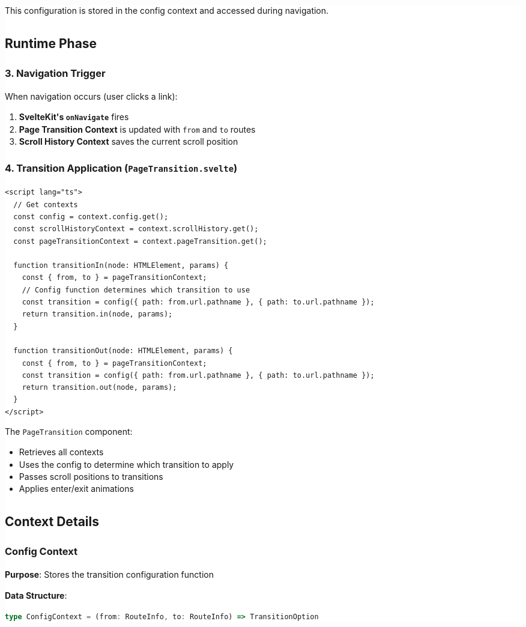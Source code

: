 This configuration is stored in the config context and accessed during navigation.

## Runtime Phase

### 3. Navigation Trigger

When navigation occurs (user clicks a link):

1. **SvelteKit's `onNavigate`** fires
2. **Page Transition Context** is updated with `from` and `to` routes
3. **Scroll History Context** saves the current scroll position

### 4. Transition Application (`PageTransition.svelte`)

```svelte
<script lang="ts">
  // Get contexts
  const config = context.config.get();
  const scrollHistoryContext = context.scrollHistory.get();
  const pageTransitionContext = context.pageTransition.get();
  
  function transitionIn(node: HTMLElement, params) {
    const { from, to } = pageTransitionContext;
    // Config function determines which transition to use
    const transition = config({ path: from.url.pathname }, { path: to.url.pathname });
    return transition.in(node, params);
  }
  
  function transitionOut(node: HTMLElement, params) {
    const { from, to } = pageTransitionContext;
    const transition = config({ path: from.url.pathname }, { path: to.url.pathname });
    return transition.out(node, params);
  }
</script>
```

The `PageTransition` component:
- Retrieves all contexts
- Uses the config to determine which transition to apply
- Passes scroll positions to transitions
- Applies enter/exit animations

## Context Details

### Config Context

**Purpose**: Stores the transition configuration function

**Data Structure**:
```typescript
type ConfigContext = (from: RouteInfo, to: RouteInfo) => TransitionOption
```
